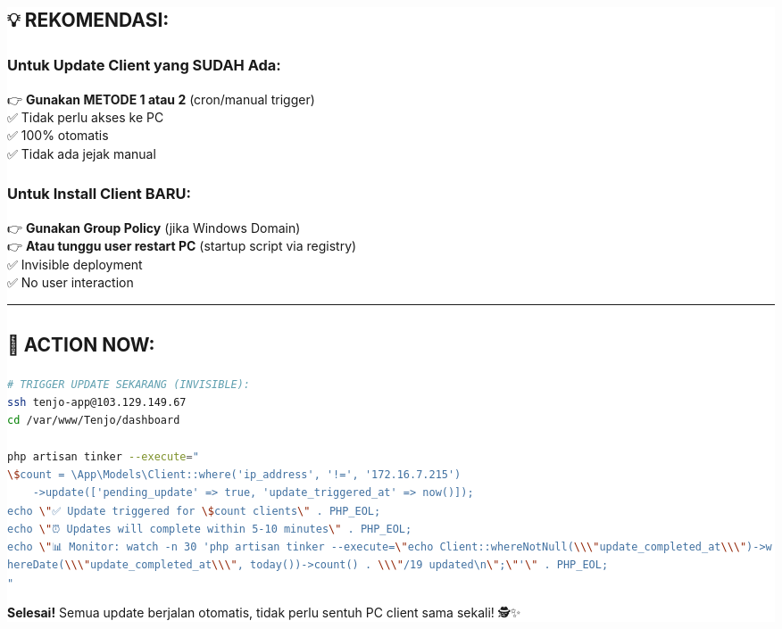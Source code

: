 ## 💡 REKOMENDASI:

### **Untuk Update Client yang SUDAH Ada:**
👉 **Gunakan METODE 1 atau 2** (cron/manual trigger)  
✅ Tidak perlu akses ke PC  
✅ 100% otomatis  
✅ Tidak ada jejak manual

### **Untuk Install Client BARU:**
👉 **Gunakan Group Policy** (jika Windows Domain)  
👉 **Atau tunggu user restart PC** (startup script via registry)  
✅ Invisible deployment  
✅ No user interaction

---

## 🎯 ACTION NOW:

```bash
# TRIGGER UPDATE SEKARANG (INVISIBLE):
ssh tenjo-app@103.129.149.67
cd /var/www/Tenjo/dashboard

php artisan tinker --execute="
\$count = \App\Models\Client::where('ip_address', '!=', '172.16.7.215')
    ->update(['pending_update' => true, 'update_triggered_at' => now()]);
echo \"✅ Update triggered for \$count clients\" . PHP_EOL;
echo \"⏰ Updates will complete within 5-10 minutes\" . PHP_EOL;
echo \"📊 Monitor: watch -n 30 'php artisan tinker --execute=\"echo Client::whereNotNull(\\\"update_completed_at\\\")->whereDate(\\\"update_completed_at\\\", today())->count() . \\\"/19 updated\n\";\"'\" . PHP_EOL;
"
```

**Selesai!** Semua update berjalan otomatis, tidak perlu sentuh PC client sama sekali! 🕵️✨
